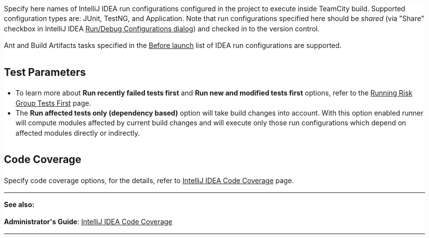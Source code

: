</td>

<td>

Specify here names of IntelliJ IDEA run configurations configured in the project to execute inside TeamCity build. Supported configuration types are: JUnit, TestNG, and Application. Note that run configurations specified here should be _shared_ (via "Share" checkbox in IntelliJ IDEA [Run/Debug Configurations dialog](http://www.jetbrains.com/idea/webhelp/run-debug-configuration-application.html#common)) and checked in to the version control.

Ant and Build Artifacts tasks specified in the [Before launch](https://www.jetbrains.com/help/idea/run-debug-configuration-application.html#common) list of IDEA run configurations are supported.

</td></tr></table>

## Test Parameters

* To learn more about __Run recently failed tests first__ and __Run new and modified tests first__ options, refer to the [Running Risk Group Tests First](running-risk-group-tests-first.md) page.
* The  __Run affected tests only (dependency based)__ option will take build changes into account. With this option enabled runner will compute modules affected by current build changes and will execute only those run configurations which depend on affected modules directly or indirectly.

## Code Coverage

Specify code coverage options, for the details, refer to [IntelliJ IDEA Code Coverage](intellij-idea.md) page.

__  __

__See also:__

__Administrator's Guide__: [IntelliJ IDEA Code Coverage](intellij-idea.md)

__ __